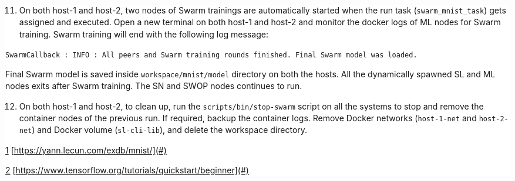 11. On both host-1 and host-2, two nodes of Swarm trainings are automatically started when the run task \(`swarm_mnist_task`\) gets assigned and executed. Open a new terminal on both host-1 and host-2 and monitor the docker logs of ML nodes for Swarm training. Swarm training will end with the following log message:

```
SwarmCallback : INFO : All peers and Swarm training rounds finished. Final Swarm model was loaded.
```

Final Swarm model is saved inside `workspace/mnist/model` directory on both the hosts. All the dynamically spawned SL and ML nodes exits after Swarm training. The SN and SWOP nodes continues to run.

12. On both host-1 and host-2, to clean up, run the `scripts/bin/stop-swarm` script on all the systems to stop and remove the container nodes of the previous run. If required, backup the container logs. Remove Docker networks \(`host-1-net` and `host-2-net`\) and Docker volume \(`sl-cli-lib`\), and delete the workspace directory.


[1](#) [https://yann.lecun.com/exdb/mnist/](#)

 [2](#) [https://www.tensorflow.org/tutorials/quickstart/beginner](#)

 

